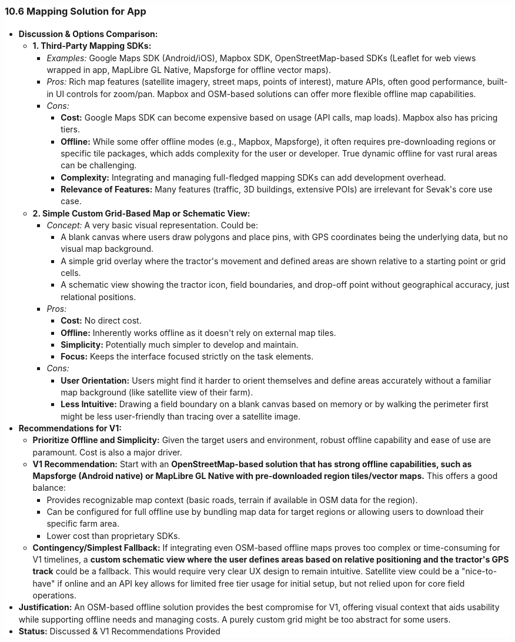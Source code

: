 ### 10.6 Mapping Solution for App
- **Discussion & Options Comparison:**
    - **1. Third-Party Mapping SDKs:**
        - *Examples:* Google Maps SDK (Android/iOS), Mapbox SDK, OpenStreetMap-based SDKs (Leaflet for web views wrapped in app, MapLibre GL Native, Mapsforge for offline vector maps).
        - *Pros:* Rich map features (satellite imagery, street maps, points of interest), mature APIs, often good performance, built-in UI controls for zoom/pan. Mapbox and OSM-based solutions can offer more flexible offline map capabilities.
        - *Cons:*
            - **Cost:** Google Maps SDK can become expensive based on usage (API calls, map loads). Mapbox also has pricing tiers.
            - **Offline:** While some offer offline modes (e.g., Mapbox, Mapsforge), it often requires pre-downloading regions or specific tile packages, which adds complexity for the user or developer. True dynamic offline for vast rural areas can be challenging.
            - **Complexity:** Integrating and managing full-fledged mapping SDKs can add development overhead.
            - **Relevance of Features:** Many features (traffic, 3D buildings, extensive POIs) are irrelevant for Sevak's core use case.
    - **2. Simple Custom Grid-Based Map or Schematic View:**
        - *Concept:* A very basic visual representation. Could be:
            - A blank canvas where users draw polygons and place pins, with GPS coordinates being the underlying data, but no visual map background.
            - A simple grid overlay where the tractor's movement and defined areas are shown relative to a starting point or grid cells.
            - A schematic view showing the tractor icon, field boundaries, and drop-off point without geographical accuracy, just relational positions.
        - *Pros:*
            - **Cost:** No direct cost.
            - **Offline:** Inherently works offline as it doesn't rely on external map tiles.
            - **Simplicity:** Potentially much simpler to develop and maintain.
            - **Focus:** Keeps the interface focused strictly on the task elements.
        - *Cons:*
            - **User Orientation:** Users might find it harder to orient themselves and define areas accurately without a familiar map background (like satellite view of their farm).
            - **Less Intuitive:** Drawing a field boundary on a blank canvas based on memory or by walking the perimeter first might be less user-friendly than tracing over a satellite image.
- **Recommendations for V1:**
    - **Prioritize Offline and Simplicity:** Given the target users and environment, robust offline capability and ease of use are paramount. Cost is also a major driver.
    - **V1 Recommendation:** Start with an **OpenStreetMap-based solution that has strong offline capabilities, such as Mapsforge (Android native) or MapLibre GL Native with pre-downloaded region tiles/vector maps.** This offers a good balance:
        - Provides recognizable map context (basic roads, terrain if available in OSM data for the region).
        - Can be configured for full offline use by bundling map data for target regions or allowing users to download their specific farm area.
        - Lower cost than proprietary SDKs.
    - **Contingency/Simplest Fallback:** If integrating even OSM-based offline maps proves too complex or time-consuming for V1 timelines, a **custom schematic view where the user defines areas based on relative positioning and the tractor's GPS track** could be a fallback. This would require very clear UX design to remain intuitive. Satellite view could be a "nice-to-have" if online and an API key allows for limited free tier usage for initial setup, but not relied upon for core field operations.
- **Justification:** An OSM-based offline solution provides the best compromise for V1, offering visual context that aids usability while supporting offline needs and managing costs. A purely custom grid might be too abstract for some users.
- **Status:** Discussed & V1 Recommendations Provided
